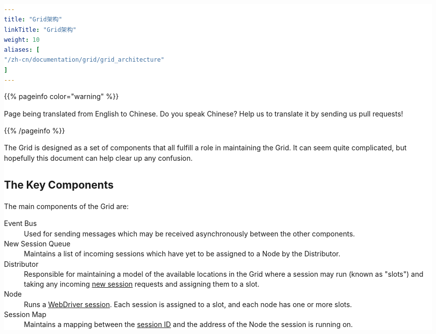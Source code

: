 ```yaml
---
title: "Grid架构"
linkTitle: "Grid架构"
weight: 10
aliases: [
"/zh-cn/documentation/grid/grid_architecture"
]
---
```


{{% pageinfo color="warning" %}}
<p class="lead">
   <i class="fas fa-language d-4"></i> 
   Page being translated from 
   English to Chinese. Do you speak Chinese? Help us to translate
   it by sending us pull requests!
</p>
{{% /pageinfo %}}

The Grid is designed as a set of components that all fulfill a role in
maintaining the Grid. It can seem quite complicated, but hopefully
this document can help clear up any confusion.

## The Key Components

The main components of the Grid are:

<dl>
<dt>Event Bus
<dd>Used for sending messages which may be received asynchronously
    between the other components.

<dt>New Session Queue
<dd>Maintains a list of incoming sessions which have yet to be
    assigned to a Node by the Distributor.

<dt>Distributor
<dd>Responsible for maintaining a model of the available locations in
    the Grid where a session may run (known as "slots") and taking any
    incoming <a
    href="https://w3c.github.io/webdriver/#new-session">new
    session</a> requests and assigning them to a slot.

<dt>Node
<dd>Runs a <a
    href="https://w3c.github.io/webdriver/#dfn-sessions">WebDriver
    session</a>. Each session is assigned to a slot, and each node has
    one or more slots.

<dt>Session Map
<dd>Maintains a mapping between the <a
    href="https://w3c.github.io/webdriver/#dfn-session-id">session
    ID</a> and the address of the Node the session is running on.
